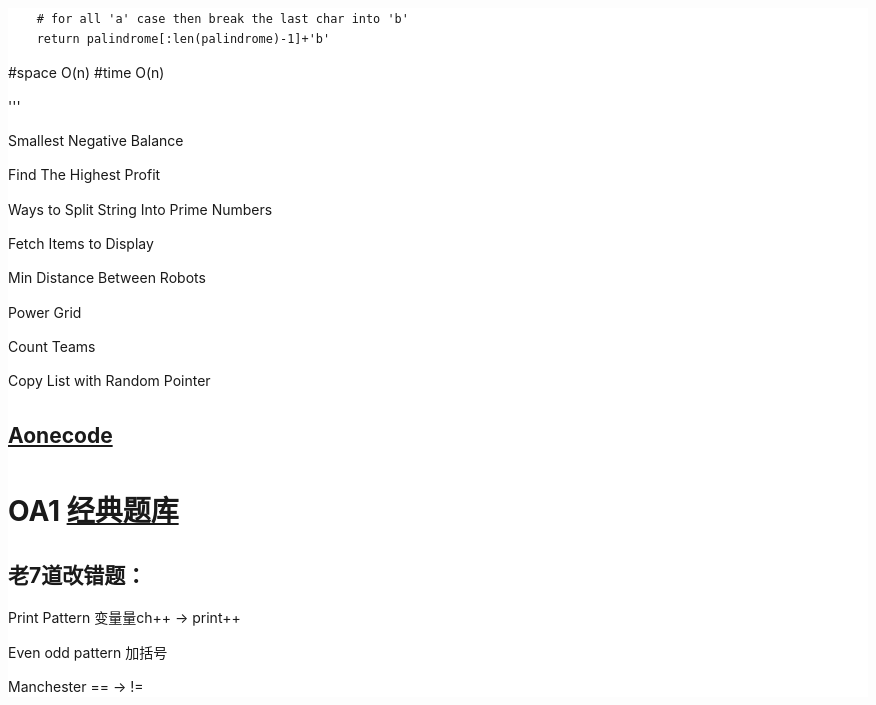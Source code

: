         
        # for all 'a' case then break the last char into 'b'
        return palindrome[:len(palindrome)-1]+'b'
        
#space O(n)
#time O(n)


'''















Smallest Negative Balance

Find The Highest Profit

Ways to Split String Into Prime Numbers

Fetch Items to Display

Min Distance Between Robots

Power Grid

Count Teams

Copy List with Random Pointer

## [Aonecode](https://aonecode.com/amazon-online-assessment-questions)









# OA1 [经典题库](https://www.evernote.com/client/snv?noteGuid=d0047552-4cff-4c29-b305-b8aa2d33f364&noteKey=636f07d57c2eb3ea&var=b&sn=https%3A%2F%2Fwww.evernote.com%2Fshard%2Fs683%2Fsh%2Fd0047552-4cff-4c29-b305-b8aa2d33f364%2F636f07d57c2eb3ea&exp=ENB3907&title=Amazon%2BOA1%2BDebugging)

## 老7道改错题：
Print Pattern 变量量ch++ -> print++

Even odd pattern 加括号

Manchester == -> !=  
